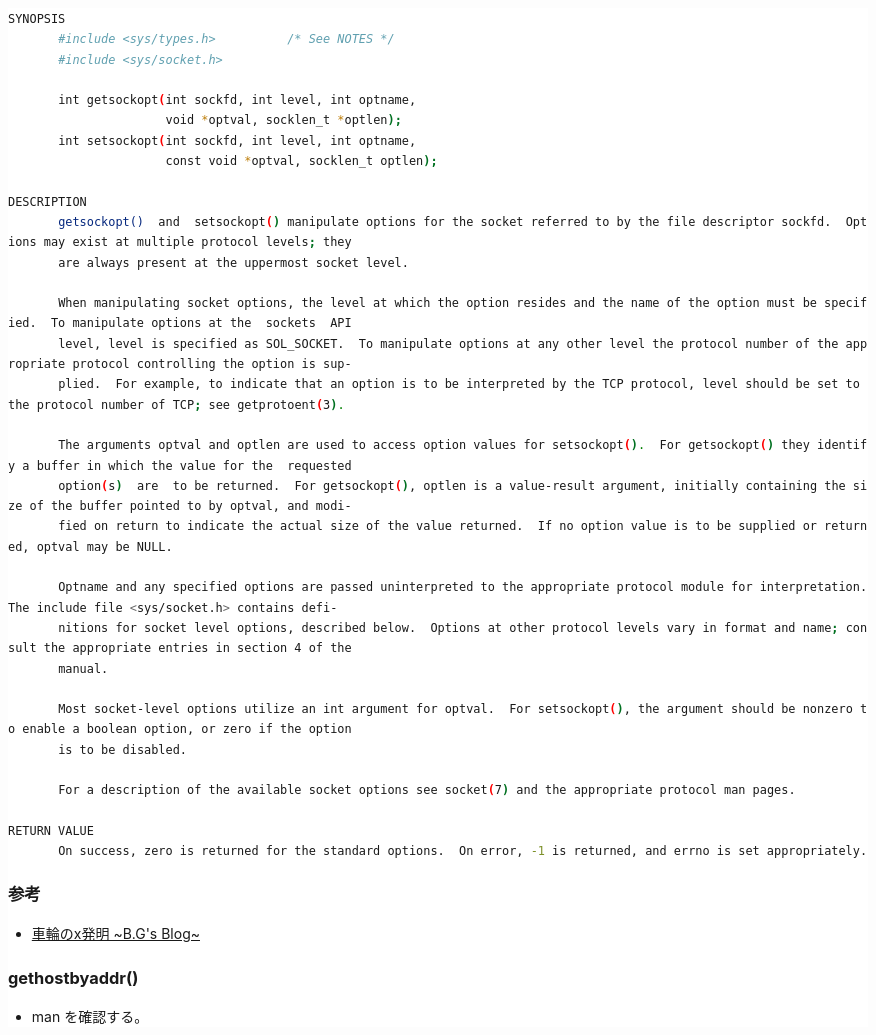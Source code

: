 ```bash
SYNOPSIS
       #include <sys/types.h>          /* See NOTES */
       #include <sys/socket.h>

       int getsockopt(int sockfd, int level, int optname,
                      void *optval, socklen_t *optlen);
       int setsockopt(int sockfd, int level, int optname,
                      const void *optval, socklen_t optlen);

DESCRIPTION
       getsockopt()  and  setsockopt() manipulate options for the socket referred to by the file descriptor sockfd.  Options may exist at multiple protocol levels; they
       are always present at the uppermost socket level.

       When manipulating socket options, the level at which the option resides and the name of the option must be specified.  To manipulate options at the  sockets  API
       level, level is specified as SOL_SOCKET.  To manipulate options at any other level the protocol number of the appropriate protocol controlling the option is sup‐
       plied.  For example, to indicate that an option is to be interpreted by the TCP protocol, level should be set to the protocol number of TCP; see getprotoent(3).

       The arguments optval and optlen are used to access option values for setsockopt().  For getsockopt() they identify a buffer in which the value for the  requested
       option(s)  are  to be returned.  For getsockopt(), optlen is a value-result argument, initially containing the size of the buffer pointed to by optval, and modi‐
       fied on return to indicate the actual size of the value returned.  If no option value is to be supplied or returned, optval may be NULL.

       Optname and any specified options are passed uninterpreted to the appropriate protocol module for interpretation.  The include file <sys/socket.h> contains defi‐
       nitions for socket level options, described below.  Options at other protocol levels vary in format and name; consult the appropriate entries in section 4 of the
       manual.

       Most socket-level options utilize an int argument for optval.  For setsockopt(), the argument should be nonzero to enable a boolean option, or zero if the option
       is to be disabled.

       For a description of the available socket options see socket(7) and the appropriate protocol man pages.

RETURN VALUE
       On success, zero is returned for the standard options.  On error, -1 is returned, and errno is set appropriately.
```

### 参考
- [車輪のx発明 ~B.G's Blog~](https://bg1.hatenablog.com/entry/2015/08/19/210000)

### gethostbyaddr()
- man を確認する。
